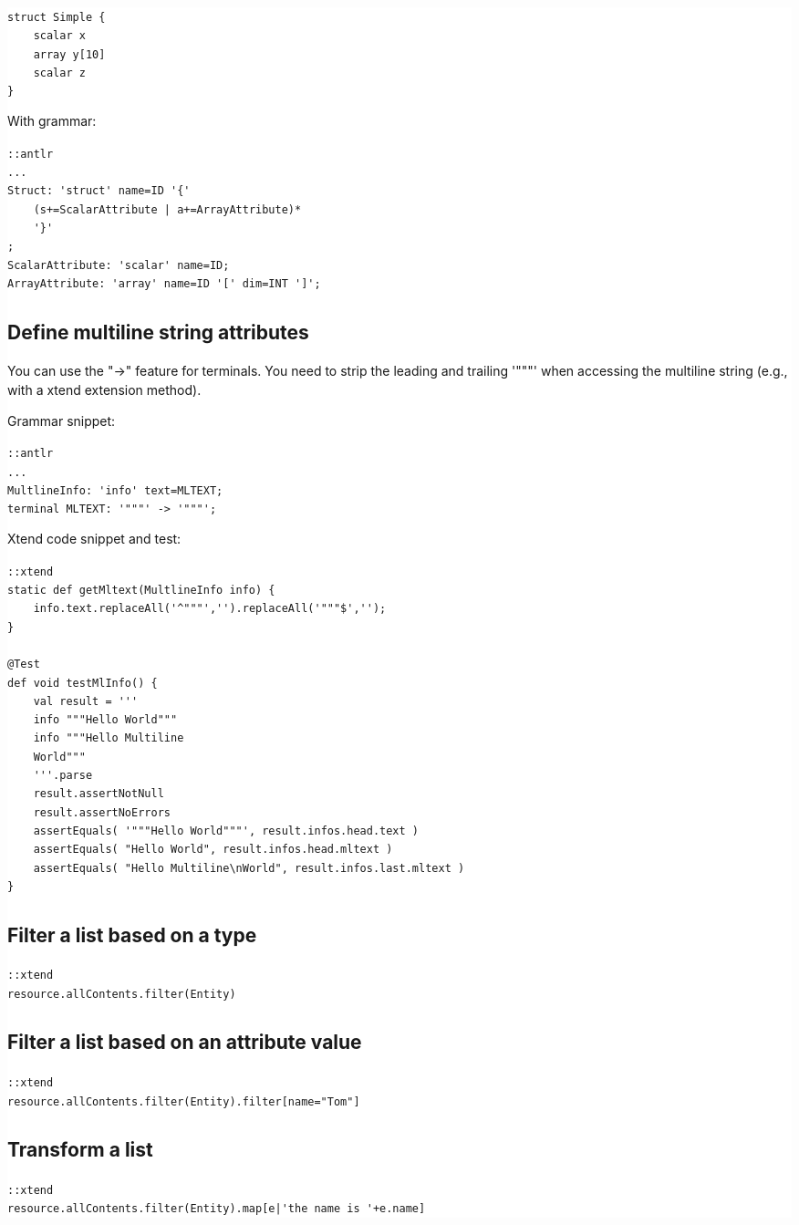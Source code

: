     struct Simple {
        scalar x
        array y[10]
        scalar z
    }

With grammar:

    ::antlr
    ...
    Struct: 'struct' name=ID '{' 
        (s+=ScalarAttribute | a+=ArrayAttribute)* 
        '}'
    ;
    ScalarAttribute: 'scalar' name=ID;
    ArrayAttribute: 'array' name=ID '[' dim=INT ']';

## Define multiline string attributes

You can use the "->" feature for terminals. You need to strip the 
leading and trailing '"""' when accessing the multiline string (e.g.,
with a xtend extension method).

Grammar snippet:

    ::antlr
    ...
    MultlineInfo: 'info' text=MLTEXT;
    terminal MLTEXT: '"""' -> '"""';

Xtend code snippet and test:

    ::xtend
	static def getMltext(MultlineInfo info) {
		info.text.replaceAll('^"""','').replaceAll('"""$','');
	}

	@Test 
	def void testMlInfo() {
		val result = '''
		info """Hello World"""
		info """Hello Multiline
		World"""
		'''.parse
		result.assertNotNull
		result.assertNoErrors
		assertEquals( '"""Hello World"""', result.infos.head.text )
		assertEquals( "Hello World", result.infos.head.mltext )
		assertEquals( "Hello Multiline\nWorld", result.infos.last.mltext )
	}
	
## Filter a list based on a type

    ::xtend 
    resource.allContents.filter(Entity)

## Filter a list based on an attribute value

    ::xtend 
    resource.allContents.filter(Entity).filter[name="Tom"]
        
## Transform a list

    ::xtend 
    resource.allContents.filter(Entity).map[e|'the name is '+e.name]
